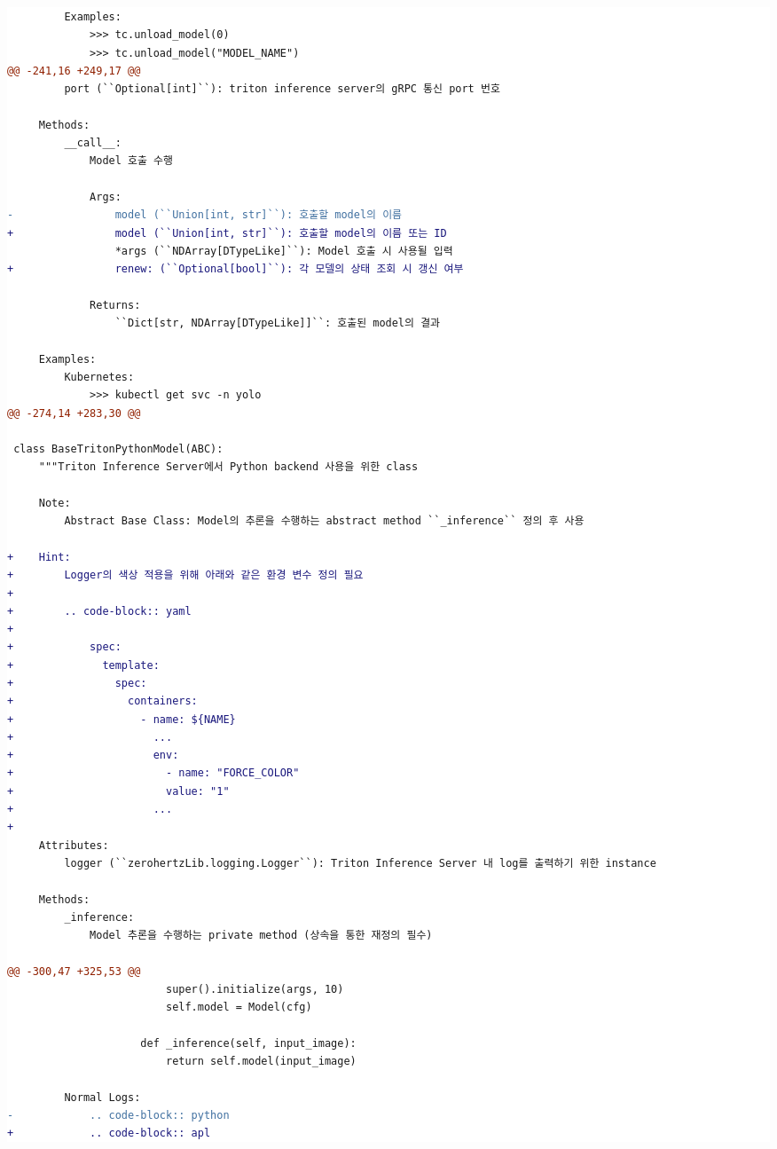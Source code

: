 ```diff
         Examples:
             >>> tc.unload_model(0)
             >>> tc.unload_model("MODEL_NAME")
@@ -241,16 +249,17 @@
         port (``Optional[int]``): triton inference server의 gRPC 통신 port 번호
 
     Methods:
         __call__:
             Model 호출 수행
 
             Args:
-                model (``Union[int, str]``): 호출할 model의 이름
+                model (``Union[int, str]``): 호출할 model의 이름 또는 ID
                 *args (``NDArray[DTypeLike]``): Model 호출 시 사용될 입력
+                renew: (``Optional[bool]``): 각 모델의 상태 조회 시 갱신 여부
 
             Returns:
                 ``Dict[str, NDArray[DTypeLike]]``: 호출된 model의 결과
 
     Examples:
         Kubernetes:
             >>> kubectl get svc -n yolo
@@ -274,14 +283,30 @@
 
 class BaseTritonPythonModel(ABC):
     """Triton Inference Server에서 Python backend 사용을 위한 class
 
     Note:
         Abstract Base Class: Model의 추론을 수행하는 abstract method ``_inference`` 정의 후 사용
 
+    Hint:
+        Logger의 색상 적용을 위해 아래와 같은 환경 변수 정의 필요
+
+        .. code-block:: yaml
+
+            spec:
+              template:
+                spec:
+                  containers:
+                    - name: ${NAME}
+                      ...
+                      env:
+                        - name: "FORCE_COLOR"
+                        value: "1"
+                      ...
+
     Attributes:
         logger (``zerohertzLib.logging.Logger``): Triton Inference Server 내 log를 출력하기 위한 instance
 
     Methods:
         _inference:
             Model 추론을 수행하는 private method (상속을 통한 재정의 필수)
 
@@ -300,47 +325,53 @@
                         super().initialize(args, 10)
                         self.model = Model(cfg)
 
                     def _inference(self, input_image):
                         return self.model(input_image)
 
         Normal Logs:
-            .. code-block:: python
+            .. code-block:: apl
```